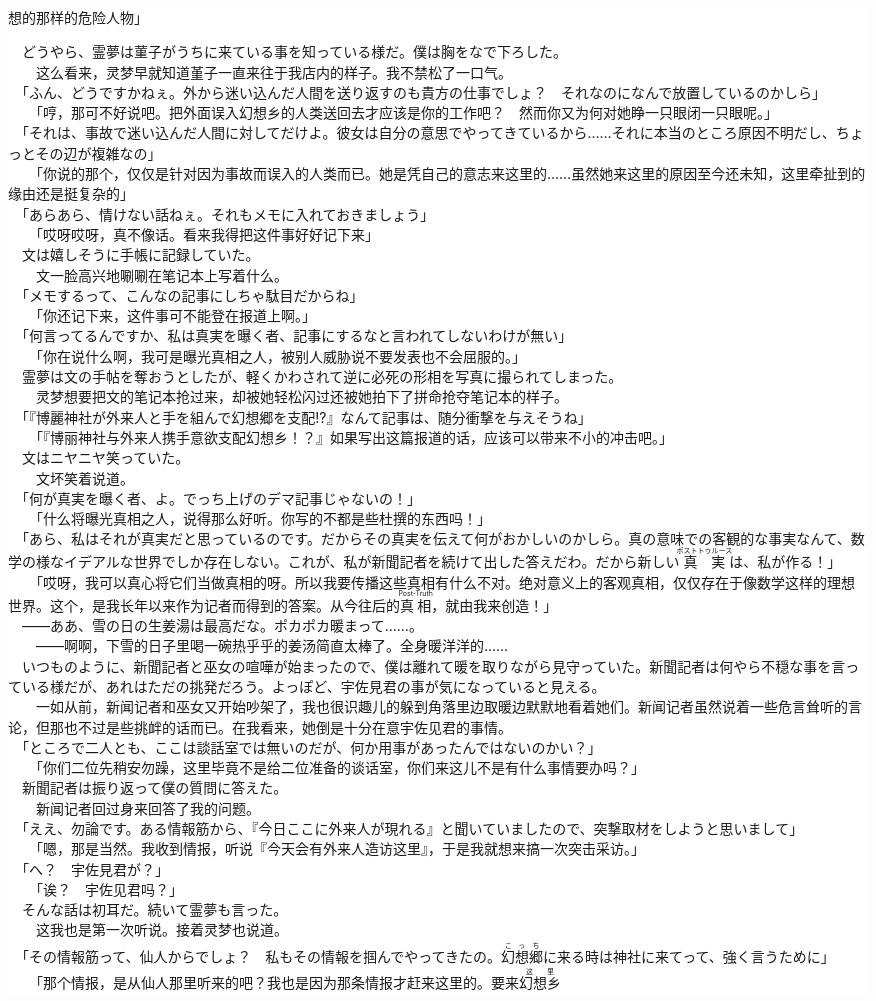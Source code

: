 </rp></ruby>想的那样的危险人物」</div></td></tr><tr class="tt-content" id="=-36" data-pos="&#91;&quot;=&quot;,36&#93;"><td class="tt-ja" lang="ja"><div class="poem">　どうやら、霊夢は菫子がうちに来ている事を知っている様だ。僕は胸をなで下ろした。</div></td><td class="tt-zh" lang="zh"><div class="poem">　　这么看来，灵梦早就知道堇子一直来往于我店内的样子。我不禁松了一口气。</div></td></tr><tr class="tt-content" id="=-37" data-pos="&#91;&quot;=&quot;,37&#93;"><td class="tt-ja" lang="ja"><div class="poem">　「ふん、どうですかねぇ。外から迷い込んだ人間を送り返すのも貴方の仕事でしょ？　それなのになんで放置しているのかしら」</div></td><td class="tt-zh" lang="zh"><div class="poem">　　「哼，那可不好说吧。把外面误入幻想乡的人类送回去才应该是你的工作吧？　然而你又为何对她睁一只眼闭一只眼呢。」</div></td></tr><tr class="tt-content" id="=-38" data-pos="&#91;&quot;=&quot;,38&#93;"><td class="tt-ja" lang="ja"><div class="poem">　「それは、事故で迷い込んだ人間に対してだけよ。彼女は自分の意思でやってきているから……それに本当のところ原因不明だし、ちょっとその辺が複雑なの」</div></td><td class="tt-zh" lang="zh"><div class="poem">　　「你说的那个，仅仅是针对因为事故而误入的人类而已。她是凭自己的意志来这里的……虽然她来这里的原因至今还未知，这里牵扯到的缘由还是挺复杂的」</div></td></tr><tr class="tt-content" id="=-39" data-pos="&#91;&quot;=&quot;,39&#93;"><td class="tt-ja" lang="ja"><div class="poem">　「あらあら、情けない話ねぇ。それもメモに入れておきましょう」</div></td><td class="tt-zh" lang="zh"><div class="poem">　　「哎呀哎呀，真不像话。看来我得把这件事好好记下来」</div></td></tr><tr class="tt-content" id="=-40" data-pos="&#91;&quot;=&quot;,40&#93;"><td class="tt-ja" lang="ja"><div class="poem">　文は嬉しそうに手帳に記録していた。</div></td><td class="tt-zh" lang="zh"><div class="poem">　　文一脸高兴地唰唰在笔记本上写着什么。</div></td></tr><tr class="tt-content" id="=-41" data-pos="&#91;&quot;=&quot;,41&#93;"><td class="tt-ja" lang="ja"><div class="poem">　「メモするって、こんなの記事にしちゃ駄目だからね」</div></td><td class="tt-zh" lang="zh"><div class="poem">　　「你还记下来，这件事可不能登在报道上啊。」</div></td></tr><tr class="tt-content" id="=-42" data-pos="&#91;&quot;=&quot;,42&#93;"><td class="tt-ja" lang="ja"><div class="poem">　「何言ってるんですか、私は真実を曝く者、記事にするなと言われてしないわけが無い」</div></td><td class="tt-zh" lang="zh"><div class="poem">　　「你在说什么啊，我可是曝光真相之人，被别人威胁说不要发表也不会屈服的。」</div></td></tr><tr class="tt-content" id="=-43" data-pos="&#91;&quot;=&quot;,43&#93;"><td class="tt-ja" lang="ja"><div class="poem">　霊夢は文の手帖を奪おうとしたが、軽くかわされて逆に必死の形相を写真に撮られてしまった。</div></td><td class="tt-zh" lang="zh"><div class="poem">　　灵梦想要把文的笔记本抢过来，却被她轻松闪过还被她拍下了拼命抢夺笔记本的样子。</div></td></tr><tr class="tt-content" id="=-44" data-pos="&#91;&quot;=&quot;,44&#93;"><td class="tt-ja" lang="ja"><div class="poem">　「『博麗神社が外来人と手を組んで幻想郷を支配!?』なんて記事は、随分衝撃を与えそうね」</div></td><td class="tt-zh" lang="zh"><div class="poem">　　「『博丽神社与外来人携手意欲支配幻想乡！？』如果写出这篇报道的话，应该可以带来不小的冲击吧。」</div></td></tr><tr class="tt-content" id="=-45" data-pos="&#91;&quot;=&quot;,45&#93;"><td class="tt-ja" lang="ja"><div class="poem">　文はニヤニヤ笑っていた。</div></td><td class="tt-zh" lang="zh"><div class="poem">　　文坏笑着说道。</div></td></tr><tr class="tt-content" id="=-46" data-pos="&#91;&quot;=&quot;,46&#93;"><td class="tt-ja" lang="ja"><div class="poem">　「何が真実を曝く者、よ。でっち上げのデマ記事じゃないの！」</div></td><td class="tt-zh" lang="zh"><div class="poem">　　「什么将曝光真相之人，说得那么好听。你写的不都是些杜撰的东西吗！」</div></td></tr><tr class="tt-content" id="=-47" data-pos="&#91;&quot;=&quot;,47&#93;"><td class="tt-ja" lang="ja"><div class="poem">　「あら、私はそれが真実だと思っているのです。だからその真実を伝えて何がおかしいのかしら。真の意味での客観的な事実なんて、数学の様なイデアルな世界でしか存在しない。これが、私が新聞記者を続けて出した答えだわ。だから新しい<ruby lang="ja"><rb>真実</rb><rp> (</rp><rt>ポストトゥルース</rt><rp>) </rp></ruby>は、私が作る！」</div></td><td class="tt-zh" lang="zh"><div class="poem">　　「哎呀，我可以真心将它们当做真相的呀。所以我要传播这些真相有什么不对。绝对意义上的客观真相，仅仅存在于像数学这样的理想世界。这个，是我长年以来作为记者而得到的答案。从今往后的<ruby><rb>真相</rb><rp> (</rp><rt>Post-Truth</rt><rp>) </rp></ruby>，就由我来创造！」</div></td></tr><tr class="tt-header" id="=-48" data-pos="&#91;&quot;=&quot;,48&#93;"><td colspan="2" id="" class="tt-header" lang="zh"><div class="poem"></div></td></tr><tr class="tt-content" id="=-49" data-pos="&#91;&quot;=&quot;,49&#93;"><td class="tt-ja" lang="ja"><div class="poem">　――ああ、雪の日の生姜湯は最高だな。ポカポカ暖まって……。</div></td><td class="tt-zh" lang="zh"><div class="poem">　　——啊啊，下雪的日子里喝一碗热乎乎的姜汤简直太棒了。全身暖洋洋的……</div></td></tr><tr class="tt-content" id="=-50" data-pos="&#91;&quot;=&quot;,50&#93;"><td class="tt-ja" lang="ja"><div class="poem">　いつものように、新聞記者と巫女の喧嘩が始まったので、僕は離れて暖を取りながら見守っていた。新聞記者は何やら不穏な事を言っている様だが、あれはただの挑発だろう。よっぽど、宇佐見君の事が気になっていると見える。</div></td><td class="tt-zh" lang="zh"><div class="poem">　　一如从前，新闻记者和巫女又开始吵架了，我也很识趣儿的躲到角落里边取暖边默默地看着她们。新闻记者虽然说着一些危言耸听的言论，但那也不过是些挑衅的话而已。在我看来，她倒是十分在意宇佐见君的事情。</div></td></tr><tr class="tt-content" id="=-51" data-pos="&#91;&quot;=&quot;,51&#93;"><td class="tt-ja" lang="ja"><div class="poem">　「ところで二人とも、ここは談話室では無いのだが、何か用事があったんではないのかい？」</div></td><td class="tt-zh" lang="zh"><div class="poem">　　「你们二位先稍安勿躁，这里毕竟不是给二位准备的谈话室，你们来这儿不是有什么事情要办吗？」</div></td></tr><tr class="tt-content" id="=-52" data-pos="&#91;&quot;=&quot;,52&#93;"><td class="tt-ja" lang="ja"><div class="poem">　新聞記者は振り返って僕の質問に答えた。</div></td><td class="tt-zh" lang="zh"><div class="poem">　　新闻记者回过身来回答了我的问题。</div></td></tr><tr class="tt-content" id="=-53" data-pos="&#91;&quot;=&quot;,53&#93;"><td class="tt-ja" lang="ja"><div class="poem">　「ええ、勿論です。ある情報筋から、『今日ここに外来人が現れる』と聞いていましたので、突撃取材をしようと思いまして」</div></td><td class="tt-zh" lang="zh"><div class="poem">　　「嗯，那是当然。我收到情报，听说『今天会有外来人造访这里』，于是我就想来搞一次突击采访。」</div></td></tr><tr class="tt-content" id="=-54" data-pos="&#91;&quot;=&quot;,54&#93;"><td class="tt-ja" lang="ja"><div class="poem">　「へ？　宇佐見君が？」</div></td><td class="tt-zh" lang="zh"><div class="poem">　　「诶？　宇佐见君吗？」</div></td></tr><tr class="tt-content" id="=-55" data-pos="&#91;&quot;=&quot;,55&#93;"><td class="tt-ja" lang="ja"><div class="poem">　そんな話は初耳だ。続いて霊夢も言った。</div></td><td class="tt-zh" lang="zh"><div class="poem">　　这我也是第一次听说。接着灵梦也说道。</div></td></tr><tr class="tt-content" id="=-56" data-pos="&#91;&quot;=&quot;,56&#93;"><td class="tt-ja" lang="ja"><div class="poem">　「その情報筋って、仙人からでしょ？　私もその情報を掴んでやってきたの。<ruby lang="ja"><rb>幻想郷</rb><rp> (</rp><rt>こっち</rt><rp>) </rp></ruby>に来る時は神社に来てって、強く言うために」</div></td><td class="tt-zh" lang="zh"><div class="poem">　　「那个情报，是从仙人那里听来的吧？我也是因为那条情报才赶来这里的。要来<ruby><rb>幻想乡</rb><rp> (</rp><rt>这里</rt><rp>)
